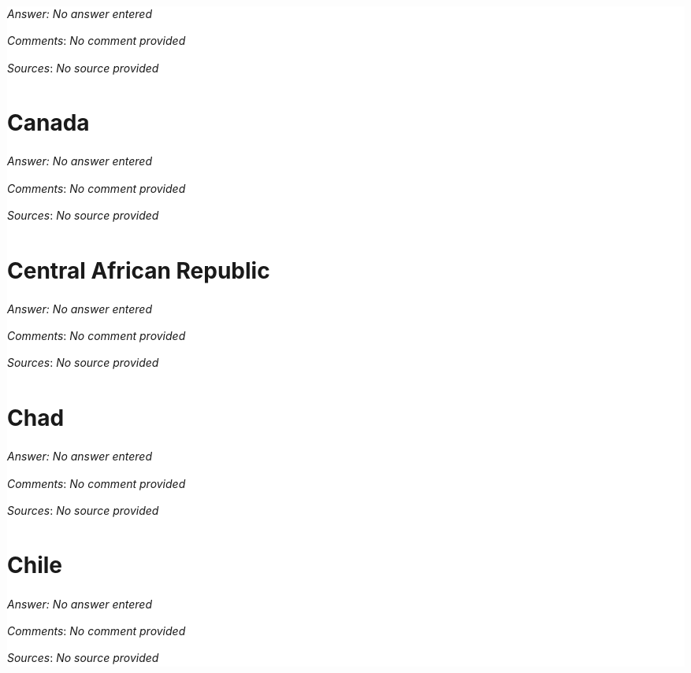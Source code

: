 *Answer:* *No answer entered* 

*Comments*:
*No comment provided* 

*Sources*:
*No source provided*



# Canada 

*Answer:* *No answer entered* 

*Comments*:
*No comment provided* 

*Sources*:
*No source provided*



# Central African Republic 

*Answer:* *No answer entered* 

*Comments*:
*No comment provided* 

*Sources*:
*No source provided*



# Chad 

*Answer:* *No answer entered* 

*Comments*:
*No comment provided* 

*Sources*:
*No source provided*



# Chile 

*Answer:* *No answer entered* 

*Comments*:
*No comment provided* 

*Sources*:
*No source provided*

